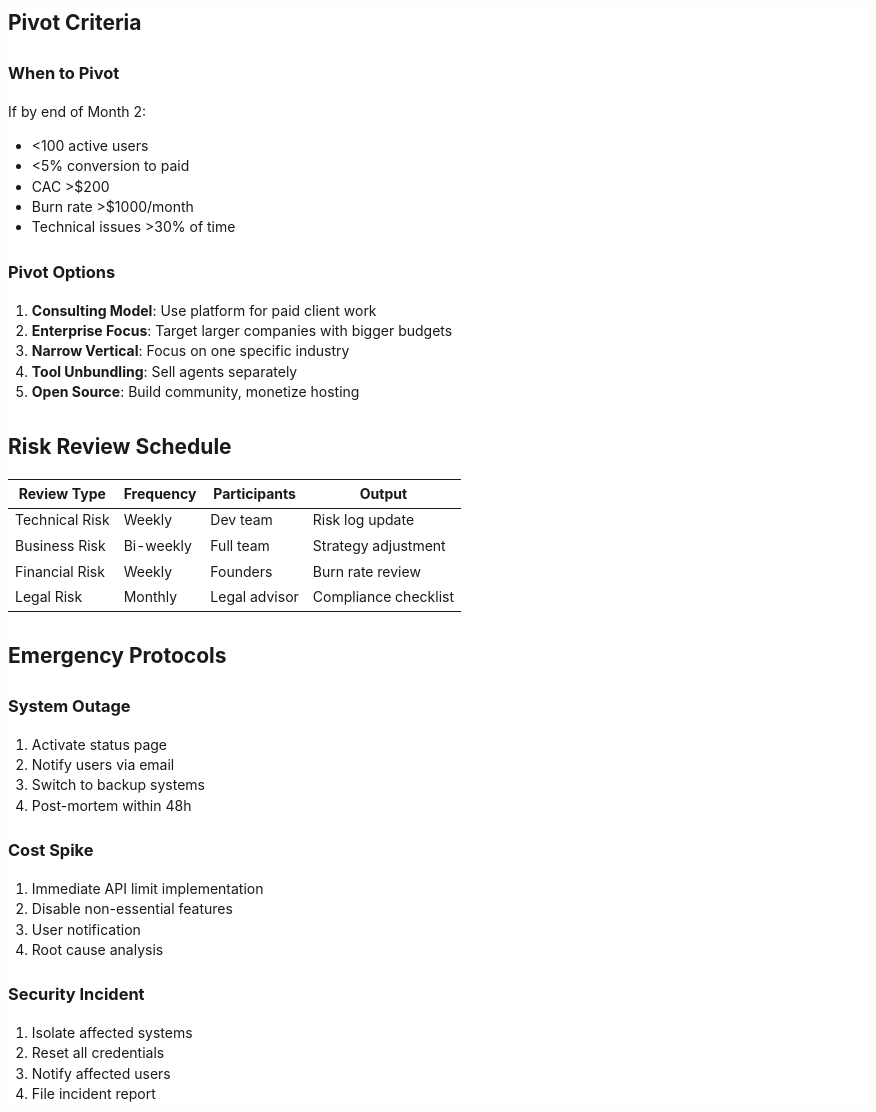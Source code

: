 ## Pivot Criteria

### When to Pivot

If by end of Month 2:
- <100 active users
- <5% conversion to paid
- CAC >$200
- Burn rate >$1000/month
- Technical issues >30% of time

### Pivot Options

1. **Consulting Model**: Use platform for paid client work
2. **Enterprise Focus**: Target larger companies with bigger budgets
3. **Narrow Vertical**: Focus on one specific industry
4. **Tool Unbundling**: Sell agents separately
5. **Open Source**: Build community, monetize hosting

## Risk Review Schedule

| Review Type | Frequency | Participants | Output |
|-------------|-----------|--------------|--------|
| Technical Risk | Weekly | Dev team | Risk log update |
| Business Risk | Bi-weekly | Full team | Strategy adjustment |
| Financial Risk | Weekly | Founders | Burn rate review |
| Legal Risk | Monthly | Legal advisor | Compliance checklist |

## Emergency Protocols

### System Outage
1. Activate status page
2. Notify users via email
3. Switch to backup systems
4. Post-mortem within 48h

### Cost Spike
1. Immediate API limit implementation
2. Disable non-essential features
3. User notification
4. Root cause analysis

### Security Incident
1. Isolate affected systems
2. Reset all credentials
3. Notify affected users
4. File incident report